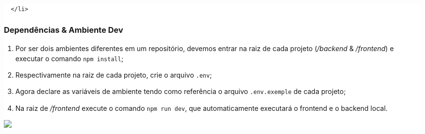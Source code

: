       </li>
  </ol>
</div>
<div>
  <h3>Dependências & Ambiente Dev</h3>
  <ol>
    <li>
      <p>Por ser dois ambientes diferentes em um repositório, devemos entrar na raiz de cada projeto (<i>/backend</i> & <i>/frontend</i>) e executar o comando <code>npm install</code>;</p>
    </li>
    <li>
      <p>
        Respectivamente na raiz de cada projeto, crie o arquivo <code>.env</code>;
      </p>
    </li>
    <li>
      <p>
        Agora declare as variáveis de ambiente tendo como referência o arquivo <code>.env.exemple</code> de cada projeto;
      </p>
    </li>
    <li>
      <p>
        Na raiz de <i>/frontend</i> execute o comando <code>npm run dev</code>, que automaticamente executará o frontend e o backend local.
      </p>
    </li>
  </ol>
</div>

<img width=100% src="https://capsule-render.vercel.app/api?type=waving&color=fc6011&height=120&section=footer" />
